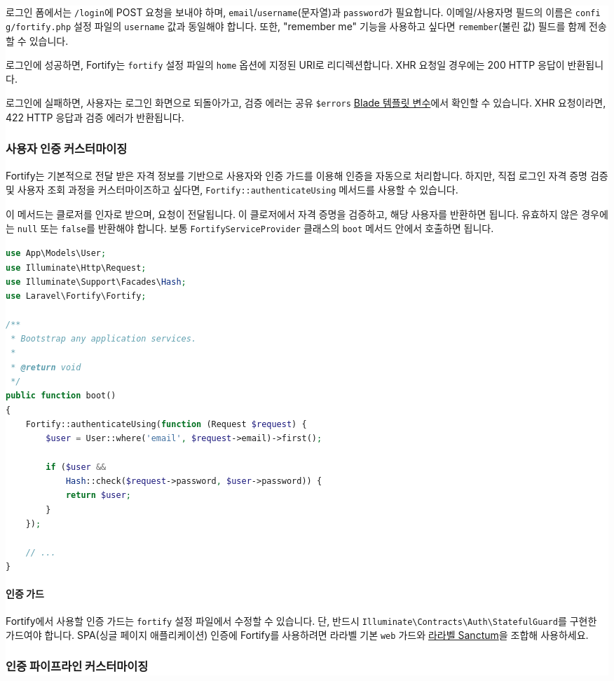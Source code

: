 로그인 폼에서는 `/login`에 POST 요청을 보내야 하며, `email`/`username`(문자열)과 `password`가 필요합니다. 이메일/사용자명 필드의 이름은 `config/fortify.php` 설정 파일의 `username` 값과 동일해야 합니다. 또한, "remember me" 기능을 사용하고 싶다면 `remember`(불린 값) 필드를 함께 전송할 수 있습니다.

로그인에 성공하면, Fortify는 `fortify` 설정 파일의 `home` 옵션에 지정된 URI로 리디렉션합니다. XHR 요청일 경우에는 200 HTTP 응답이 반환됩니다.

로그인에 실패하면, 사용자는 로그인 화면으로 되돌아가고, 검증 에러는 공유 `$errors` [Blade 템플릿 변수](/docs/8.x/validation#quick-displaying-the-validation-errors)에서 확인할 수 있습니다. XHR 요청이라면, 422 HTTP 응답과 검증 에러가 반환됩니다.

<a name="customizing-user-authentication"></a>
### 사용자 인증 커스터마이징

Fortify는 기본적으로 전달 받은 자격 정보를 기반으로 사용자와 인증 가드를 이용해 인증을 자동으로 처리합니다. 하지만, 직접 로그인 자격 증명 검증 및 사용자 조회 과정을 커스터마이즈하고 싶다면, `Fortify::authenticateUsing` 메서드를 사용할 수 있습니다.

이 메서드는 클로저를 인자로 받으며, 요청이 전달됩니다. 이 클로저에서 자격 증명을 검증하고, 해당 사용자를 반환하면 됩니다. 유효하지 않은 경우에는 `null` 또는 `false`를 반환해야 합니다. 보통 `FortifyServiceProvider` 클래스의 `boot` 메서드 안에서 호출하면 됩니다.

```php
use App\Models\User;
use Illuminate\Http\Request;
use Illuminate\Support\Facades\Hash;
use Laravel\Fortify\Fortify;

/**
 * Bootstrap any application services.
 *
 * @return void
 */
public function boot()
{
    Fortify::authenticateUsing(function (Request $request) {
        $user = User::where('email', $request->email)->first();

        if ($user &&
            Hash::check($request->password, $user->password)) {
            return $user;
        }
    });

    // ...
}
```

<a name="authentication-guard"></a>
#### 인증 가드

Fortify에서 사용할 인증 가드는 `fortify` 설정 파일에서 수정할 수 있습니다. 단, 반드시 `Illuminate\Contracts\Auth\StatefulGuard`를 구현한 가드여야 합니다. SPA(싱글 페이지 애플리케이션) 인증에 Fortify를 사용하려면 라라벨 기본 `web` 가드와 [라라벨 Sanctum](https://laravel.com/docs/sanctum)을 조합해 사용하세요.

<a name="customizing-the-authentication-pipeline"></a>
### 인증 파이프라인 커스터마이징
